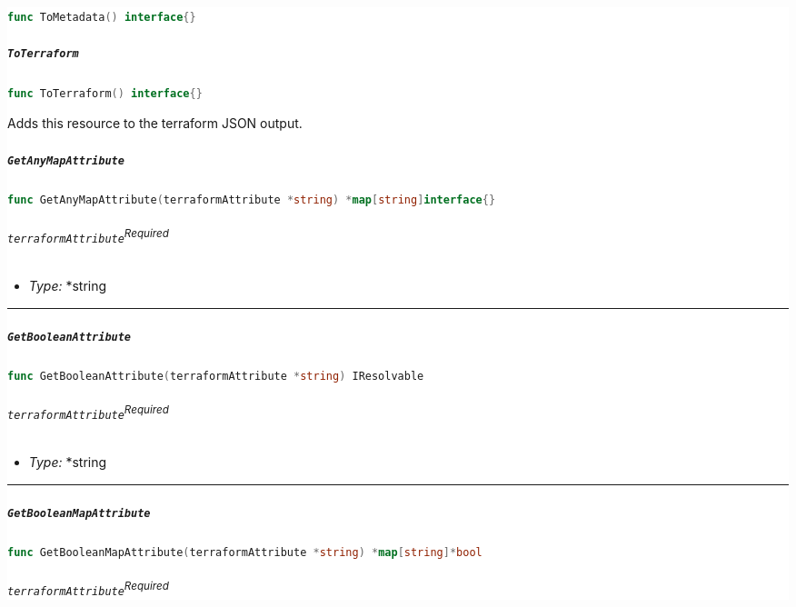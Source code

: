 ```go
func ToMetadata() interface{}
```

##### `ToTerraform` <a name="ToTerraform" id="@cdktf/provider-tfe.dataTfeIpRanges.DataTfeIpRanges.toTerraform"></a>

```go
func ToTerraform() interface{}
```

Adds this resource to the terraform JSON output.

##### `GetAnyMapAttribute` <a name="GetAnyMapAttribute" id="@cdktf/provider-tfe.dataTfeIpRanges.DataTfeIpRanges.getAnyMapAttribute"></a>

```go
func GetAnyMapAttribute(terraformAttribute *string) *map[string]interface{}
```

###### `terraformAttribute`<sup>Required</sup> <a name="terraformAttribute" id="@cdktf/provider-tfe.dataTfeIpRanges.DataTfeIpRanges.getAnyMapAttribute.parameter.terraformAttribute"></a>

- *Type:* *string

---

##### `GetBooleanAttribute` <a name="GetBooleanAttribute" id="@cdktf/provider-tfe.dataTfeIpRanges.DataTfeIpRanges.getBooleanAttribute"></a>

```go
func GetBooleanAttribute(terraformAttribute *string) IResolvable
```

###### `terraformAttribute`<sup>Required</sup> <a name="terraformAttribute" id="@cdktf/provider-tfe.dataTfeIpRanges.DataTfeIpRanges.getBooleanAttribute.parameter.terraformAttribute"></a>

- *Type:* *string

---

##### `GetBooleanMapAttribute` <a name="GetBooleanMapAttribute" id="@cdktf/provider-tfe.dataTfeIpRanges.DataTfeIpRanges.getBooleanMapAttribute"></a>

```go
func GetBooleanMapAttribute(terraformAttribute *string) *map[string]*bool
```

###### `terraformAttribute`<sup>Required</sup> <a name="terraformAttribute" id="@cdktf/provider-tfe.dataTfeIpRanges.DataTfeIpRanges.getBooleanMapAttribute.parameter.terraformAttribute"></a>
